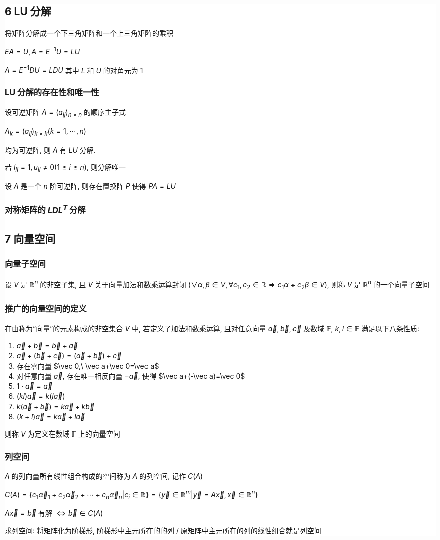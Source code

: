 ## 6 LU 分解

将矩阵分解成一个下三角矩阵和一个上三角矩阵的乘积

$EA=U, A=E^{-1}U=LU$

$A=E^{-1}DU=LDU$ 其中 $L$ 和 $U$ 的对角元为 $1$

### LU 分解的存在性和唯一性

设可逆矩阵 $A=(a_{ij})_{n\times n}$ 的顺序主子式 

$A_k = (a_{ij})_{k\times k}(k=1,\cdots ,n)$ 

均为可逆阵, 则 $A$ 有 $LU$ 分解. 

若 $l_{ii}=1, u_{ii}\neq 0(1\le i\le n)$, 则分解唯一

设 $A$ 是一个 $n$ 阶可逆阵, 则存在置换阵 $P$ 使得 $PA=LU$

### 对称矩阵的 $LDL^T$ 分解

## 7 向量空间

### 向量子空间

设 $V$ 是 $\mathbb R^n$ 的非空子集, 且 $V$ 关于向量加法和数乘运算封闭 ($\forall \alpha ,\beta\in V,\forall c_1,c_2\in \mathbb R \Longrightarrow c_1\alpha+c_2\beta\in V$), 则称 $V$ 是 $\mathbb R^n$ 的一个向量子空间

### 推广的向量空间的定义

在由称为“向量”的元素构成的非空集合 $V$ 中, 若定义了加法和数乘运算, 且对任意向量 $\vec{a}, \vec{b}, \vec{c}$ 及数域 $\mathbb{F}$, $k,l\in \mathbb{F}$ 满足以下八条性质:

1. $\vec a + \vec b=\vec b + \vec a$
2. $\vec a + (\vec b+\vec c)=(\vec a + \vec b)+\vec c$
3. 存在零向量 $\vec 0,\ \vec a+\vec 0=\vec a$
4. 对任意向量 $\vec a$, 存在唯一相反向量 $-\vec a$, 使得 $\vec a+(-\vec a)=\vec 0$
5. $1\cdot \vec a=\vec a$
6. $(kl)\vec a=k(l\vec a)$
7. $k(\vec a+\vec b)=k\vec a+k\vec b$
8. $(k+l)\vec a=k\vec a+l\vec a$

则称 $V$ 为定义在数域 $\mathbb{F}$ 上的向量空间

### 列空间

$A$ 的列向量所有线性组合构成的空间称为 $A$ 的列空间, 记作 $C(A)$

$C(A)=\{c_1 \vec \alpha_1+ c_2 \vec \alpha_2+\cdots+ c_n \vec \alpha_n | c_i\in \mathbb R\}=\{\vec y\in\mathbb R^m | \vec y=A \vec x,\vec x\in \mathbb R^n\}$

$A \vec x=\vec b$ 有解 $\iff \vec b\in C(A)$

求列空间: 将矩阵化为阶梯形, 阶梯形中主元所在的的列 / 原矩阵中主元所在的列的线性组合就是列空间
